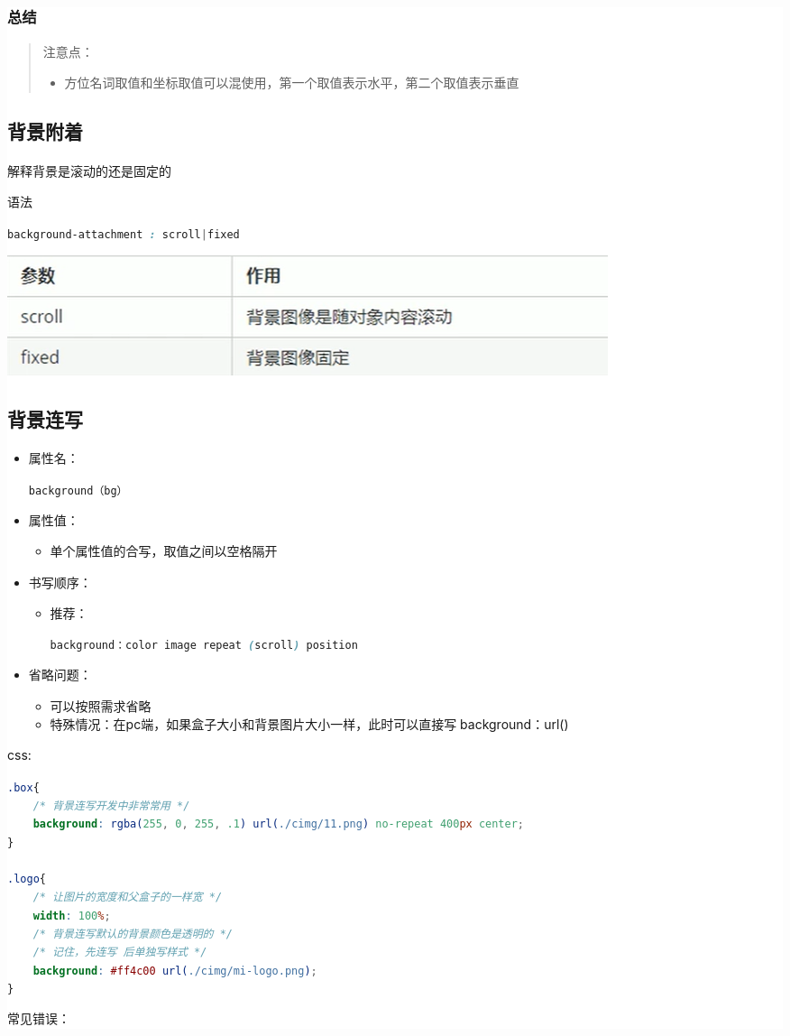 ### 总结
> 注意点：
> - 方位名词取值和坐标取值可以混使用，第一个取值表示水平，第二个取值表示垂直



## 背景附着

解释背景是滚动的还是固定的

语法
    
```css
background-attachment : scroll|fixed  
```

![29](./cssmage/29-beiijngfuzhuo.png)

## 背景连写
- 属性名：
  
  ```css
  background（bg）
  ```

- 属性值：
    - 单个属性值的合写，取值之间以空格隔开

- 书写顺序：
    - 推荐：

        ```css
        background：color image repeat (scroll) position
        ```

- 省略问题：
    - 可以按照需求省略
    - 特殊情况：在pc端，如果盒子大小和背景图片大小一样，此时可以直接写 background：url() 

css:
```css
.box{
    /* 背景连写开发中非常常用 */
    background: rgba(255, 0, 255, .1) url(./cimg/11.png) no-repeat 400px center;
}

.logo{
    /* 让图片的宽度和父盒子的一样宽 */
    width: 100%;
    /* 背景连写默认的背景颜色是透明的 */
    /* 记住，先连写 后单独写样式 */
    background: #ff4c00 url(./cimg/mi-logo.png);
}
```
常见错误：
